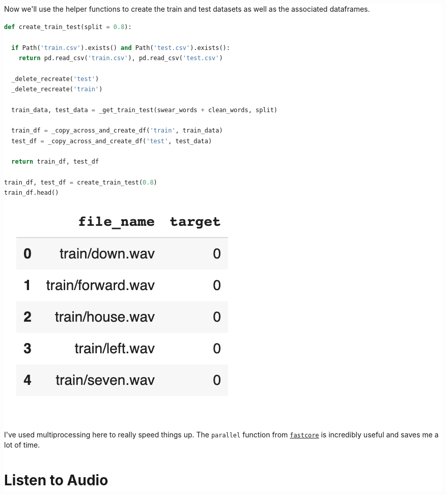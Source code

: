 Now we'll use the helper functions to create the train and test datasets as well as the associated dataframes. 

```python
def create_train_test(split = 0.8):

  if Path('train.csv').exists() and Path('test.csv').exists(): 
    return pd.read_csv('train.csv'), pd.read_csv('test.csv')

  _delete_recreate('test')
  _delete_recreate('train')

  train_data, test_data = _get_train_test(swear_words + clean_words, split)

  train_df = _copy_across_and_create_df('train', train_data)
  test_df = _copy_across_and_create_df('test', test_data)

  return train_df, test_df

train_df, test_df = create_train_test(0.8)
train_df.head()

```
![alt text](/images/auto_censoring/train_df_head.png)

I've used multiprocessing here to really speed things up. The `parallel` function from [`fastcore`](https://fastcore.fast.ai/parallel.html#parallel) is incredibly useful and saves me a lot of time.



# Listen to Audio
